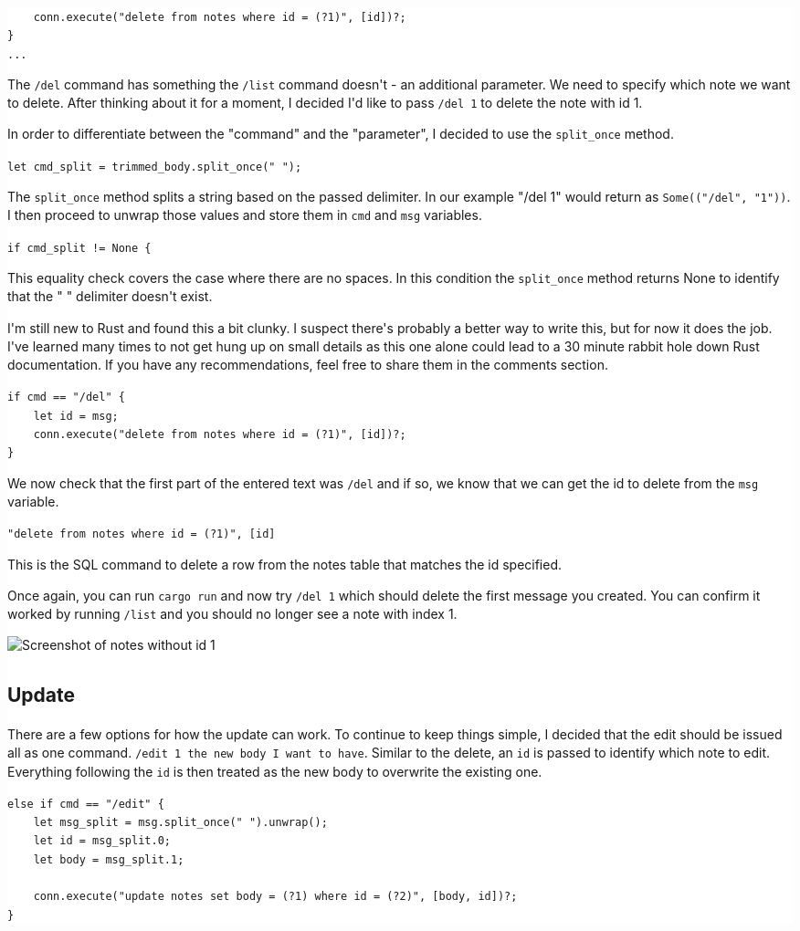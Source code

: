 ```
    conn.execute("delete from notes where id = (?1)", [id])?;
}
...
```

The `/del` command has something the `/list` command doesn't - an additional parameter. We need to specify which note we want to delete. After thinking about it for a moment, I decided I'd like to pass `/del 1` to delete the note with id 1.

In order to differentiate between the "command" and the "parameter", I decided to use the `split_once` method. 


`let cmd_split = trimmed_body.split_once(" ");`

The `split_once` method splits a string based on the passed delimiter.  In our example "/del 1" would return as `Some(("/del", "1"))`. I then proceed to unwrap those values and store them in `cmd` and `msg` variables. 

`if cmd_split != None {`

This equality check covers the case where there are no spaces.  In this condition the `split_once` method returns None to identify that the " " delimiter doesn't exist.

I'm still new to Rust and found this a bit clunky.  I suspect there's probably a better way to write this, but for now it does the job. I've learned many times to not get hung up on small details as this one alone could lead to a 30 minute rabbit hole down Rust documentation. If you have any recommendations, feel free to share them in the comments section.

```
if cmd == "/del" {
    let id = msg;
    conn.execute("delete from notes where id = (?1)", [id])?;
}
```

We now check that the first part of the entered text was `/del` and if so, we know that we can get the id to delete from the `msg` variable.

`"delete from notes where id = (?1)", [id]`

This is the SQL command to delete a row from the notes table that matches the id specified.  

Once again, you can run `cargo run` and now try `/del 1` which should delete the first message you created.  You can confirm it worked by running `/list` and you should no longer see a note with index 1.

![Screenshot of notes without id 1]()

## Update

There are a few options for how the update can work.  To continue to keep things simple, I decided that the edit should be issued all as one command. `/edit 1 the new body I want to have`. Similar to the delete, an `id` is passed to identify which note to edit.  Everything following the `id` is then treated as the new body to overwrite the existing one.

```
else if cmd == "/edit" {
    let msg_split = msg.split_once(" ").unwrap();
    let id = msg_split.0;
    let body = msg_split.1;

    conn.execute("update notes set body = (?1) where id = (?2)", [body, id])?;
}
```
